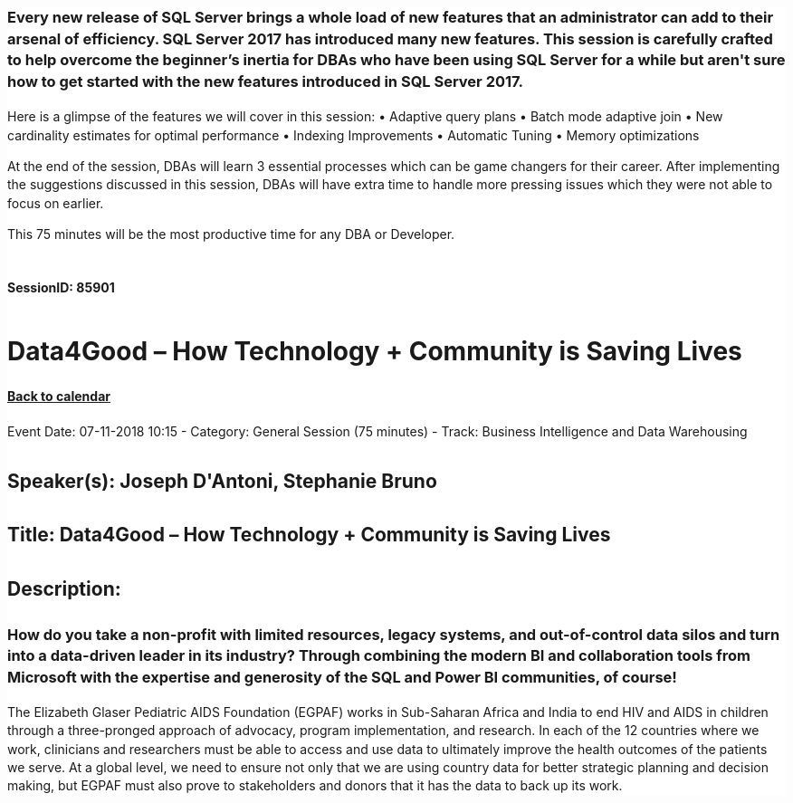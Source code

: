 ### Every new release of SQL Server brings a whole load of new features that an administrator can add to their arsenal of efficiency. SQL Server 2017 has introduced many new features. This session is carefully crafted to help overcome the beginner’s inertia for DBAs who have been using SQL Server for a while but aren't sure how to get started with the new features introduced in SQL Server 2017. 

Here is a glimpse of the features we will cover in this session:
• Adaptive query plans
• Batch mode adaptive join
• New cardinality estimates for optimal performance
• Indexing Improvements
• Automatic Tuning
• Memory optimizations

At the end of the session, DBAs will learn 3 essential processes which can be game changers for their career. After implementing the suggestions discussed in this session, DBAs will have extra time to handle more pressing issues which they were not able to focus on earlier.
 
This 75 minutes will be the most productive time for any DBA or Developer.

# 
#### SessionID: 85901
# Data4Good – How Technology + Community is Saving Lives 
#### [Back to calendar](#id-832)
Event Date: 07-11-2018 10:15 - Category: General Session (75 minutes) - Track: Business Intelligence and Data Warehousing
## Speaker(s): Joseph D'Antoni, Stephanie Bruno
## Title: Data4Good – How Technology + Community is Saving Lives 
## Description:
### How do you take a non-profit with limited resources, legacy systems, and out-of-control data silos and turn into a data-driven leader in its industry?  Through combining the modern BI and collaboration tools from Microsoft with the expertise and generosity of the SQL and Power BI communities, of course!  

The Elizabeth Glaser Pediatric AIDS Foundation (EGPAF) works in Sub-Saharan Africa and India to end HIV and AIDS in children through a three-pronged approach of advocacy, program implementation, and research.  In each of the 12 countries where we work, clinicians and researchers must be able to access and use data to ultimately improve the health outcomes of the patients we serve.  At a global level, we need to ensure not only that we are using country data for better strategic planning and decision making, but EGPAF must also prove to stakeholders and donors that it has the data to back up its work.
